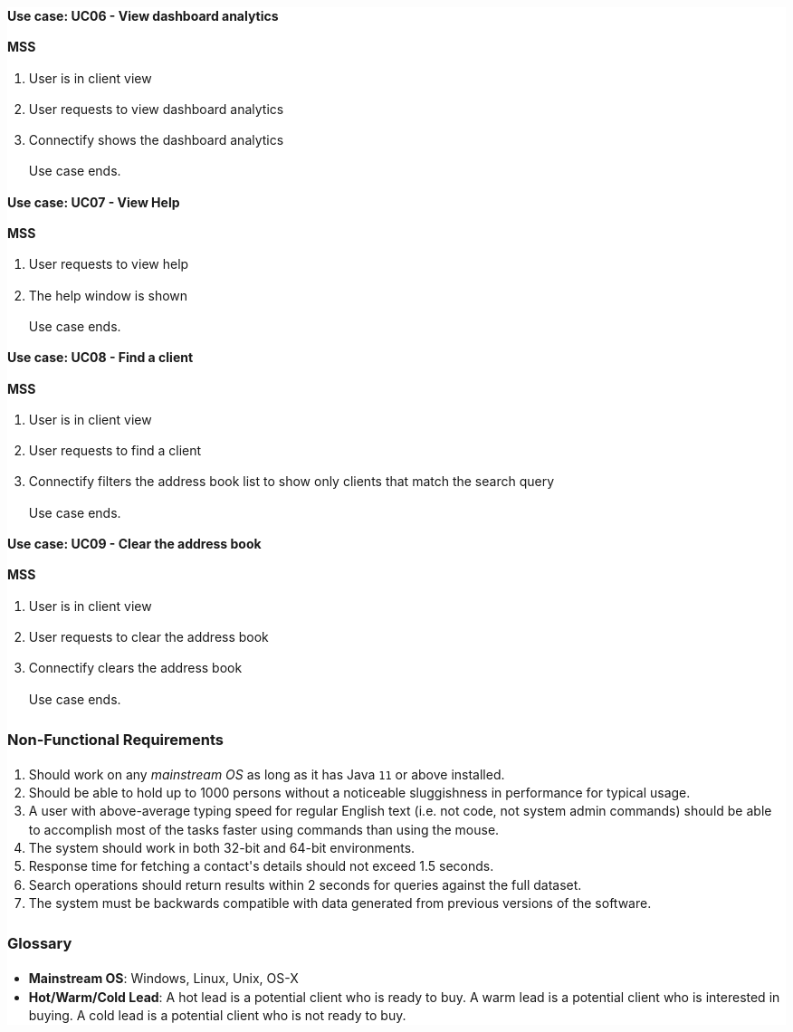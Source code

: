 **Use case: UC06 - View dashboard analytics**

**MSS**
1. User is in client view
2. User requests to view dashboard analytics
3. Connectify shows the dashboard analytics

    Use case ends.

**Use case: UC07 - View Help**

**MSS**
1. User requests to view help
2. The help window is shown

    Use case ends.

**Use case: UC08 - Find a client**

**MSS**
1. User is in client view
2. User requests to find a client
3. Connectify filters the address book list to show only clients that match the search query

    Use case ends.

**Use case: UC09 - Clear the address book**

**MSS**
1. User is in client view
2. User requests to clear the address book
3. Connectify clears the address book

    Use case ends.


### Non-Functional Requirements

1.  Should work on any _mainstream OS_ as long as it has Java `11` or above installed.
2.  Should be able to hold up to 1000 persons without a noticeable sluggishness in performance for typical usage.
3.  A user with above-average typing speed for regular English text (i.e. not code, not system admin commands) should be able to accomplish most of the tasks faster using commands than using the mouse.
4.  The system should work in both 32-bit and 64-bit environments.
5.  Response time for fetching a contact's details should not exceed 1.5 seconds.
6.  Search operations should return results within 2 seconds for queries against the full dataset.
7.  The system must be backwards compatible with data generated from previous versions of the software.

### Glossary

* **Mainstream OS**: Windows, Linux, Unix, OS-X
* **Hot/Warm/Cold Lead**: A hot lead is a potential client who is ready to buy. A warm lead is a potential client who is interested in buying. A cold lead is a potential client who is not ready to buy.
